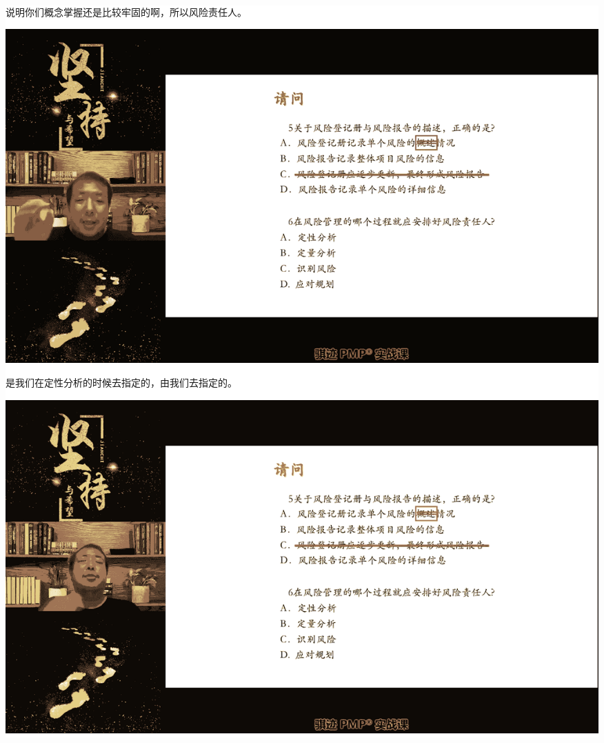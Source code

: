 说明你们概念掌握还是比较牢固的啊，所以风险责任人。

![](img/50e8f842b7874f45b01b7007f47d2628_303.png)

是我们在定性分析的时候去指定的，由我们去指定的。

![](img/50e8f842b7874f45b01b7007f47d2628_305.png)
